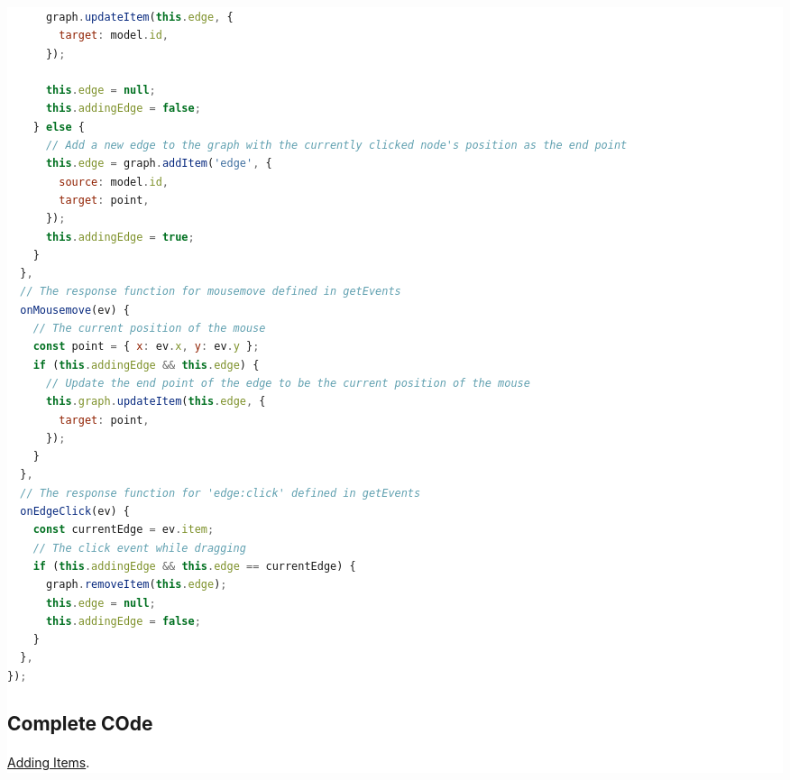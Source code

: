 ```javascript
      graph.updateItem(this.edge, {
        target: model.id,
      });

      this.edge = null;
      this.addingEdge = false;
    } else {
      // Add a new edge to the graph with the currently clicked node's position as the end point
      this.edge = graph.addItem('edge', {
        source: model.id,
        target: point,
      });
      this.addingEdge = true;
    }
  },
  // The response function for mousemove defined in getEvents
  onMousemove(ev) {
    // The current position of the mouse
    const point = { x: ev.x, y: ev.y };
    if (this.addingEdge && this.edge) {
      // Update the end point of the edge to be the current position of the mouse
      this.graph.updateItem(this.edge, {
        target: point,
      });
    }
  },
  // The response function for 'edge:click' defined in getEvents
  onEdgeClick(ev) {
    const currentEdge = ev.item;
    // The click event while dragging
    if (this.addingEdge && this.edge == currentEdge) {
      graph.removeItem(this.edge);
      this.edge = null;
      this.addingEdge = false;
    }
  },
});
```

## Complete COde

<a href='https://codepen.io/Yanyan-Wang/pen/qBBNaye' target='_blank'>Adding Items</a>.
